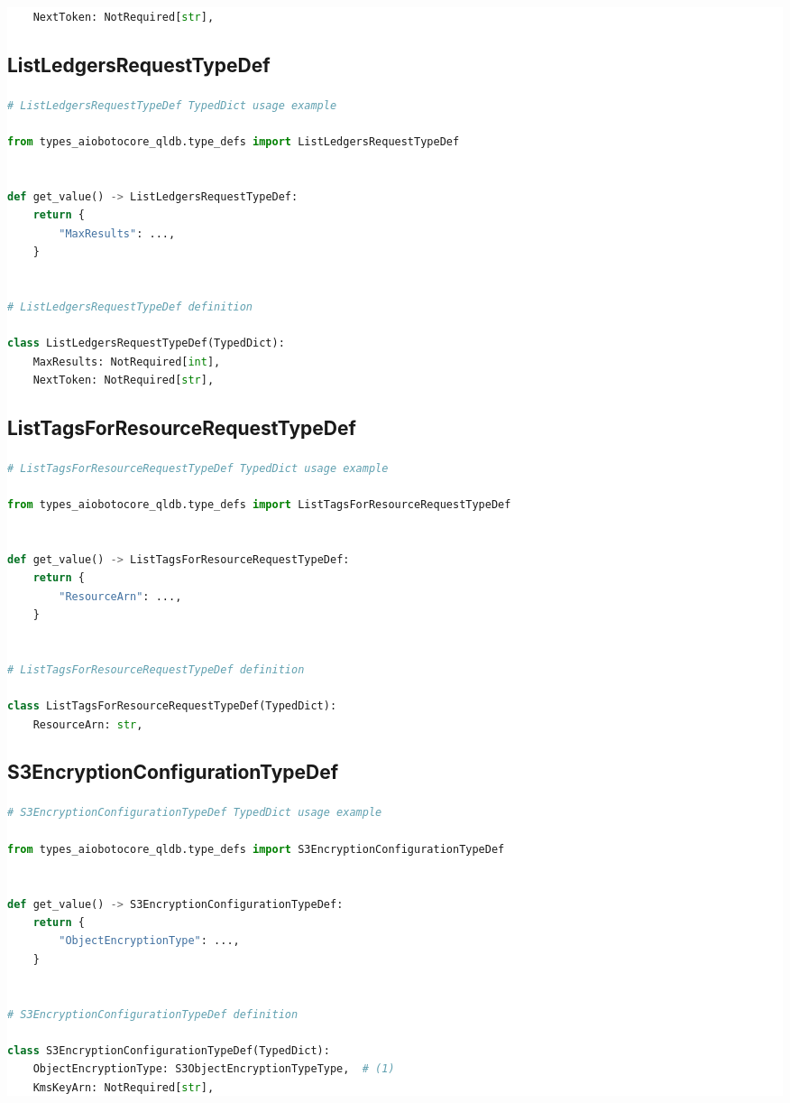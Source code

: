 ```python
    NextToken: NotRequired[str],
```

## ListLedgersRequestTypeDef

```python
# ListLedgersRequestTypeDef TypedDict usage example

from types_aiobotocore_qldb.type_defs import ListLedgersRequestTypeDef


def get_value() -> ListLedgersRequestTypeDef:
    return {
        "MaxResults": ...,
    }


# ListLedgersRequestTypeDef definition

class ListLedgersRequestTypeDef(TypedDict):
    MaxResults: NotRequired[int],
    NextToken: NotRequired[str],
```

## ListTagsForResourceRequestTypeDef

```python
# ListTagsForResourceRequestTypeDef TypedDict usage example

from types_aiobotocore_qldb.type_defs import ListTagsForResourceRequestTypeDef


def get_value() -> ListTagsForResourceRequestTypeDef:
    return {
        "ResourceArn": ...,
    }


# ListTagsForResourceRequestTypeDef definition

class ListTagsForResourceRequestTypeDef(TypedDict):
    ResourceArn: str,
```

## S3EncryptionConfigurationTypeDef

```python
# S3EncryptionConfigurationTypeDef TypedDict usage example

from types_aiobotocore_qldb.type_defs import S3EncryptionConfigurationTypeDef


def get_value() -> S3EncryptionConfigurationTypeDef:
    return {
        "ObjectEncryptionType": ...,
    }


# S3EncryptionConfigurationTypeDef definition

class S3EncryptionConfigurationTypeDef(TypedDict):
    ObjectEncryptionType: S3ObjectEncryptionTypeType,  # (1)
    KmsKeyArn: NotRequired[str],
```
